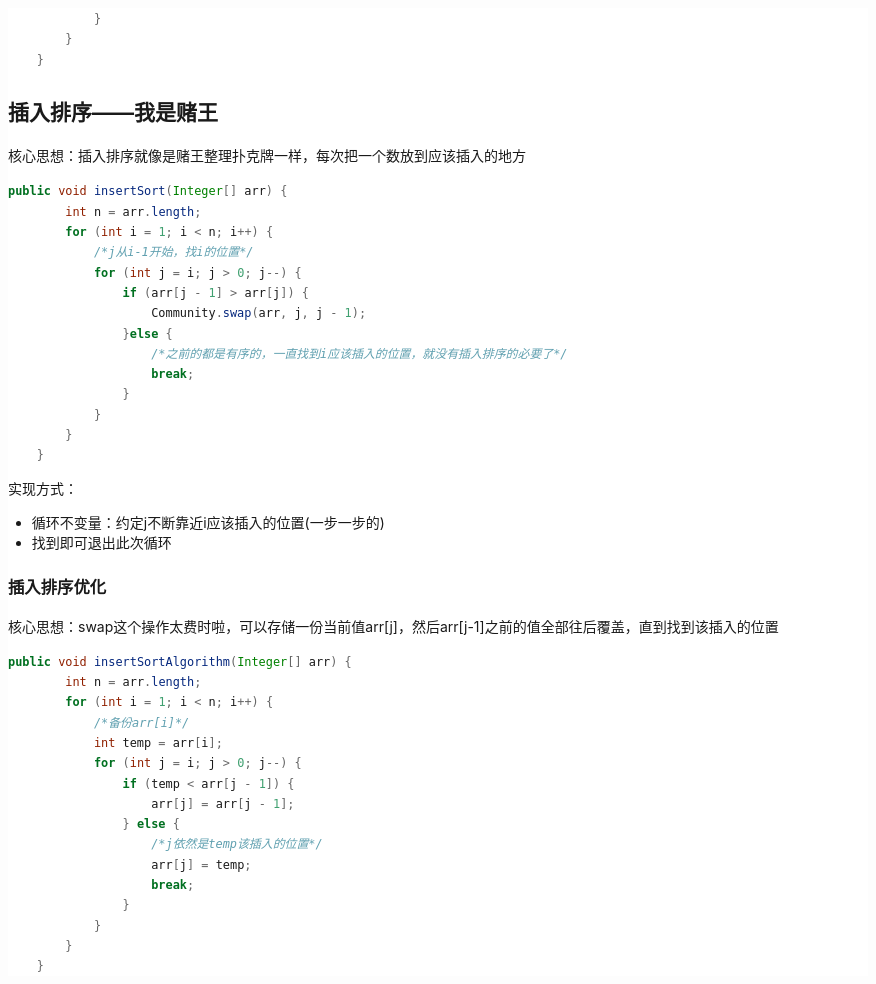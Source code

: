 ```java
            }
        }
    }
```

## 插入排序——我是赌王

核心思想：插入排序就像是赌王整理扑克牌一样，每次把一个数放到应该插入的地方

```java
public void insertSort(Integer[] arr) {
        int n = arr.length;
        for (int i = 1; i < n; i++) {
            /*j从i-1开始，找i的位置*/
            for (int j = i; j > 0; j--) {
                if (arr[j - 1] > arr[j]) {
                    Community.swap(arr, j, j - 1);
                }else {
                    /*之前的都是有序的，一直找到i应该插入的位置，就没有插入排序的必要了*/
                    break;
                }
            }
        }
    }
```

实现方式：

- 循环不变量：约定j不断靠近i应该插入的位置(一步一步的)
- 找到即可退出此次循环

### 插入排序优化

核心思想：swap这个操作太费时啦，可以存储一份当前值arr[j]，然后arr[j-1]之前的值全部往后覆盖，直到找到该插入的位置

```java
public void insertSortAlgorithm(Integer[] arr) {
        int n = arr.length;
        for (int i = 1; i < n; i++) {
            /*备份arr[i]*/
            int temp = arr[i];
            for (int j = i; j > 0; j--) {
                if (temp < arr[j - 1]) {
                    arr[j] = arr[j - 1];
                } else {
                    /*j依然是temp该插入的位置*/
                    arr[j] = temp;
                    break;
                }
            }
        }
    }
```
